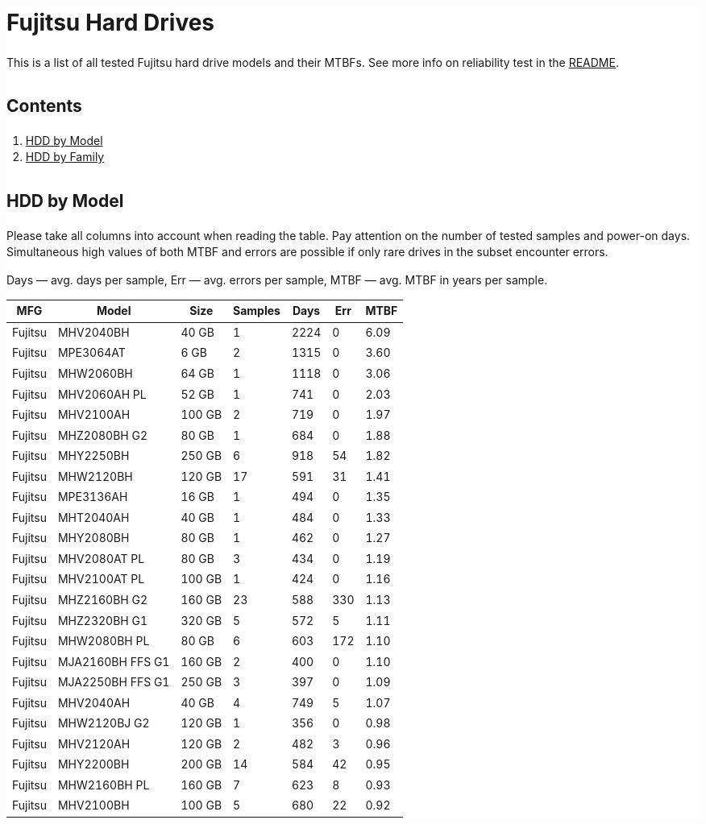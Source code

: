 Fujitsu Hard Drives
===================

This is a list of all tested Fujitsu hard drive models and their MTBFs. See more
info on reliability test in the [README](https://github.com/linuxhw/SMART).

Contents
--------

1. [ HDD by Model  ](#hdd-by-model)
2. [ HDD by Family ](#hdd-by-family)

HDD by Model
------------

Please take all columns into account when reading the table. Pay attention on the
number of tested samples and power-on days. Simultaneous high values of both MTBF
and errors are possible if only rare drives in the subset encounter errors.

Days   — avg. days per sample,
Err    — avg. errors per sample,
MTBF   — avg. MTBF in years per sample.

| MFG       | Model              | Size   | Samples | Days  | Err   | MTBF   |
|-----------|--------------------|--------|---------|-------|-------|--------|
| Fujitsu   | MHV2040BH          | 40 GB  | 1       | 2224  | 0     | 6.09   |
| Fujitsu   | MPE3064AT          | 6 GB   | 2       | 1315  | 0     | 3.60   |
| Fujitsu   | MHW2060BH          | 64 GB  | 1       | 1118  | 0     | 3.06   |
| Fujitsu   | MHV2060AH PL       | 52 GB  | 1       | 741   | 0     | 2.03   |
| Fujitsu   | MHV2100AH          | 100 GB | 2       | 719   | 0     | 1.97   |
| Fujitsu   | MHZ2080BH G2       | 80 GB  | 1       | 684   | 0     | 1.88   |
| Fujitsu   | MHY2250BH          | 250 GB | 6       | 918   | 54    | 1.82   |
| Fujitsu   | MHW2120BH          | 120 GB | 17      | 591   | 31    | 1.41   |
| Fujitsu   | MPE3136AH          | 16 GB  | 1       | 494   | 0     | 1.35   |
| Fujitsu   | MHT2040AH          | 40 GB  | 1       | 484   | 0     | 1.33   |
| Fujitsu   | MHY2080BH          | 80 GB  | 1       | 462   | 0     | 1.27   |
| Fujitsu   | MHV2080AT PL       | 80 GB  | 3       | 434   | 0     | 1.19   |
| Fujitsu   | MHV2100AT PL       | 100 GB | 1       | 424   | 0     | 1.16   |
| Fujitsu   | MHZ2160BH G2       | 160 GB | 23      | 588   | 330   | 1.13   |
| Fujitsu   | MHZ2320BH G1       | 320 GB | 5       | 572   | 5     | 1.11   |
| Fujitsu   | MHW2080BH PL       | 80 GB  | 6       | 603   | 172   | 1.10   |
| Fujitsu   | MJA2160BH FFS G1   | 160 GB | 2       | 400   | 0     | 1.10   |
| Fujitsu   | MJA2250BH FFS G1   | 250 GB | 3       | 397   | 0     | 1.09   |
| Fujitsu   | MHV2040AH          | 40 GB  | 4       | 749   | 5     | 1.07   |
| Fujitsu   | MHW2120BJ G2       | 120 GB | 1       | 356   | 0     | 0.98   |
| Fujitsu   | MHV2120AH          | 120 GB | 2       | 482   | 3     | 0.96   |
| Fujitsu   | MHY2200BH          | 200 GB | 14      | 584   | 42    | 0.95   |
| Fujitsu   | MHW2160BH PL       | 160 GB | 7       | 623   | 8     | 0.93   |
| Fujitsu   | MHV2100BH          | 100 GB | 5       | 680   | 22    | 0.92   |